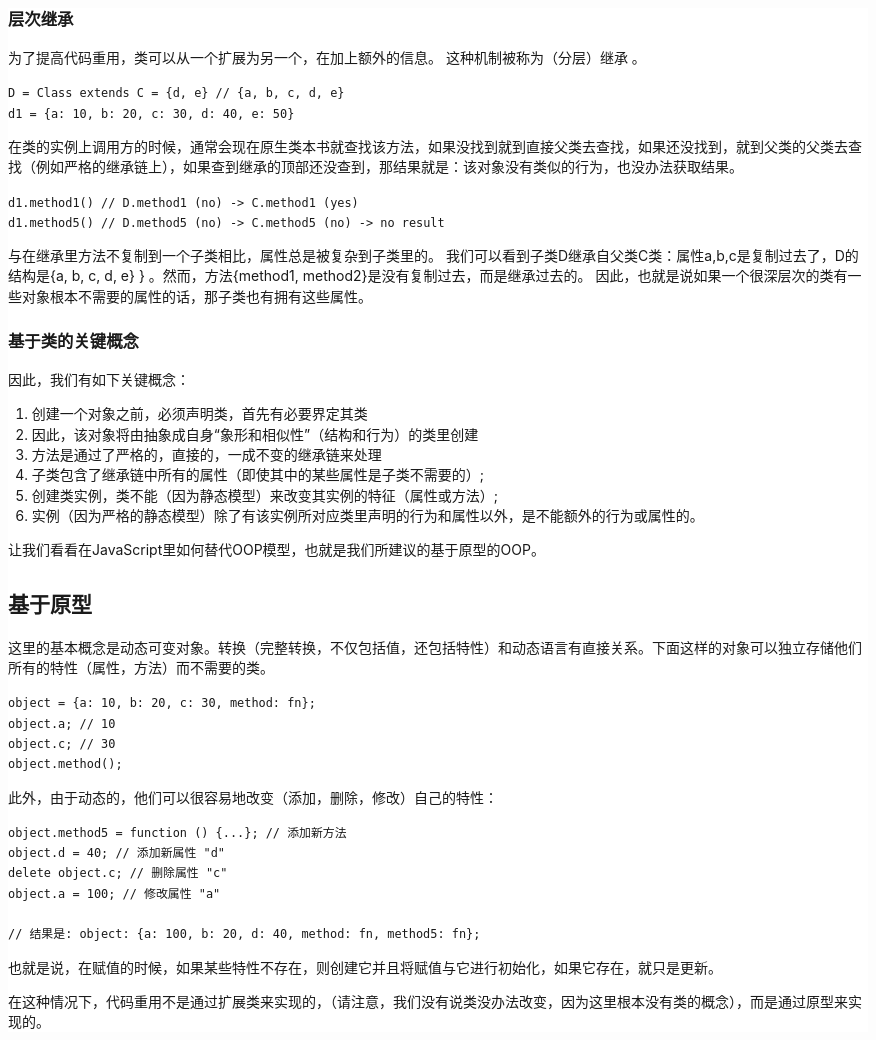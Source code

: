 ### **层次继承**

为了提高代码重用，类可以从一个扩展为另一个，在加上额外的信息。 这种机制被称为（分层）继承 。

    
    
    D = Class extends C = {d, e} // {a, b, c, d, e}  
    d1 = {a: 10, b: 20, c: 30, d: 40, e: 50}

在类的实例上调用方的时候，通常会现在原生类本书就查找该方法，如果没找到就到直接父类去查找，如果还没找到，就到父类的父类去查找（例如严格的继承链上），如果查到继承的顶部还没查到，那结果就是：该对象没有类似的行为，也没办法获取结果。

    
    
    d1.method1() // D.method1 (no) -> C.method1 (yes)  
    d1.method5() // D.method5 (no) -> C.method5 (no) -> no result

与在继承里方法不复制到一个子类相比，属性总是被复杂到子类里的。 我们可以看到子类D继承自父类C类：属性a,b,c是复制过去了，D的结构是{a, b, c,
d, e} } 。然而，方法{method1, method2}是没有复制过去，而是继承过去的。
因此，也就是说如果一个很深层次的类有一些对象根本不需要的属性的话，那子类也有拥有这些属性。

### **基于类的关键概念**

因此，我们有如下关键概念：

  1. 创建一个对象之前，必须声明类，首先有必要界定其类
  2. 因此，该对象将由抽象成自身“象形和相似性”（结构和行为）的类里创建
  3. 方法是通过了严格的，直接的，一成不变的继承链来处理
  4. 子类包含了继承链中所有的属性（即使其中的某些属性是子类不需要的）;
  5. 创建类实例，类不能（因为静态模型）来改变其实例的特征（属性或方法）;
  6. 实例（因为严格的静态模型）除了有该实例所对应类里声明的行为和属性以外，是不能额外的行为或属性的。

让我们看看在JavaScript里如何替代OOP模型，也就是我们所建议的基于原型的OOP。

## **基于原型**

这里的基本概念是动态可变对象。转换（完整转换，不仅包括值，还包括特性）和动态语言有直接关系。下面这样的对象可以独立存储他们所有的特性（属性，方法）而不需要的类。

    
    
    object = {a: 10, b: 20, c: 30, method: fn};  
    object.a; // 10  
    object.c; // 30  
    object.method();

此外，由于动态的，他们可以很容易地改变（添加，删除，修改）自己的特性：

    
    
    object.method5 = function () {...}; // 添加新方法  
    object.d = 40; // 添加新属性 "d"  
    delete object.c; // 删除属性 "с"  
    object.a = 100; // 修改属性 "а"  
       
    // 结果是: object: {a: 100, b: 20, d: 40, method: fn, method5: fn};

也就是说，在赋值的时候，如果某些特性不存在，则创建它并且将赋值与它进行初始化，如果它存在，就只是更新。

在这种情况下，代码重用不是通过扩展类来实现的，（请注意，我们没有说类没办法改变，因为这里根本没有类的概念），而是通过原型来实现的。
